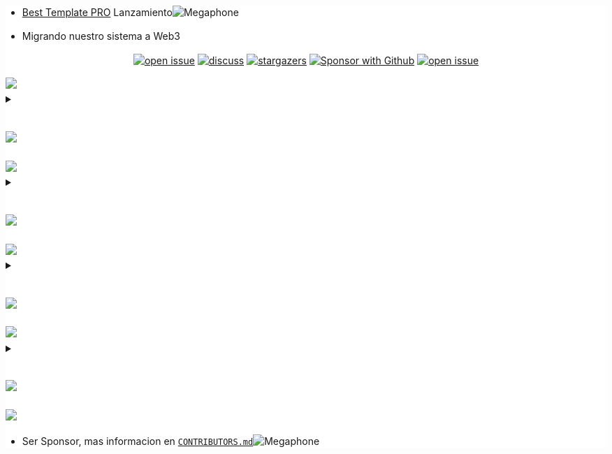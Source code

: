 - [Best Template PRO](https://github.com/datagroupssl) Lanzamiento<img src="https://raw.githubusercontent.com/Tarikul-Islam-Anik/Telegram-Animated-Emojis/main/Objects/Megaphone.webp" alt="Megaphone" width="60" height="60" />

- Migrando nuestro sistema a Web3

<p align="center">
  <a href="https://github.com/datagroupssl/datagroupssl/issues"><img src="https://custom-icon-badges.demolab.com/badge/-Open%20Issue-palegreen?style=for-the-badge&amp;logoColor=black&amp;logo=issue-opened" alt="open issue"></a>
  <a href="https://github.com/datagroupssl/datagroupssl/pulls"><img src="https://custom-icon-badges.demolab.com/badge/-Discuss-plum?style=for-the-badge&amp;logo=comment-discussion&amp;logoColor=black" alt="discuss"></a>
  <a href="https://github.com/datagroupssl?tab=stars"><img src="https://custom-icon-badges.demolab.com/badge/-Give%20me%20a%20Start-gold?style=for-the-badge&amp;logo=star&amp;logoColor=black" alt="stargazers"></a>
  <a href="#" title="Ser  Patrocinador"><img src="https://custom-icon-badges.demolab.com/badge/-Sponsor-ea4aaa?style=for-the-badge&amp;logo=heart&amp;logoColor=white" alt="Sponsor with Github"></a>
  <a href="#"><img src="https://custom-icon-badges.demolab.com/badge/-GE FORCE RTX 4080-palegreen?style=for-the-badge&amp;logoColor=black&amp;logo=nVIDIA" alt="open issue"></a>
</p>

<img src="https://i.imgur.com/BsT3Qux.gif" >



<details><summary>
      <h2><img src="https://i.postimg.cc/KvyF6kVr/sobremi2.png" width="300px">⠀</h2>
    </summary></details>

<img src="https://i.imgur.com/BsT3Qux.gif">



<details><summary>
      <h2><img src="https://i.postimg.cc/G369HmfH/carpetas.png" width="300px">⠀</h2>
    </summary></details>

<img src="https://i.imgur.com/BsT3Qux.gif">



<details><summary>
      <h2><img src="https://i.postimg.cc/PfCPXw2g/analitica.png" width="300px">⠀</h2>
  </summary></details>

<img src="https://i.imgur.com/BsT3Qux.gif">



<details><summary>
    <h2><img src="https://i.postimg.cc/Hk9LZ4ky/contacto.png" width="300px">⠀</h2>
  </summary></details>

<img src="https://i.imgur.com/BsT3Qux.gif">

<footer>



- Ser Sponsor, mas informacion en [`CONTRIBUTORS.md`](https://#)<img src="https://raw.githubusercontent.com/Tarikul-Islam-Anik/Telegram-Animated-Emojis/main/Objects/Megaphone.webp" alt="Megaphone" width="50" height="50" />
